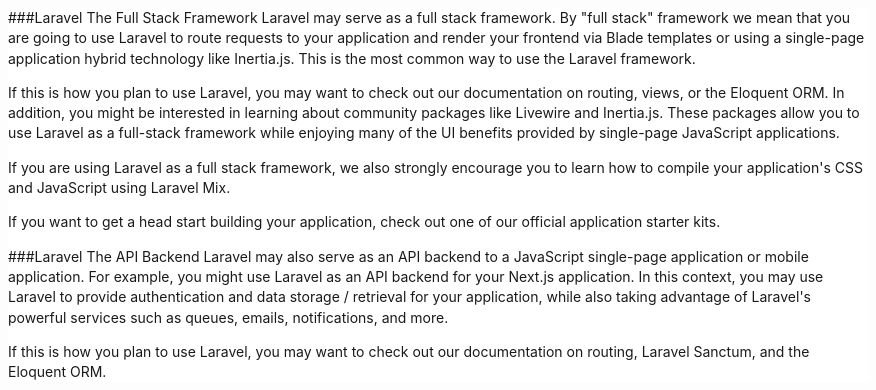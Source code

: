 ###Laravel The Full Stack Framework
Laravel may serve as a full stack framework. By "full stack" framework we mean that you are going to use Laravel to route requests to your application and render your frontend via Blade templates or using a single-page application hybrid technology like Inertia.js. This is the most common way to use the Laravel framework.

If this is how you plan to use Laravel, you may want to check out our documentation on routing, views, or the Eloquent ORM. In addition, you might be interested in learning about community packages like Livewire and Inertia.js. These packages allow you to use Laravel as a full-stack framework while enjoying many of the UI benefits provided by single-page JavaScript applications.

If you are using Laravel as a full stack framework, we also strongly encourage you to learn how to compile your application's CSS and JavaScript using Laravel Mix.


If you want to get a head start building your application, check out one of our official application starter kits.


###Laravel The API Backend
Laravel may also serve as an API backend to a JavaScript single-page application or mobile application. For example, you might use Laravel as an API backend for your Next.js application. In this context, you may use Laravel to provide authentication and data storage / retrieval for your application, while also taking advantage of Laravel's powerful services such as queues, emails, notifications, and more.

If this is how you plan to use Laravel, you may want to check out our documentation on routing, Laravel Sanctum, and the Eloquent ORM.
